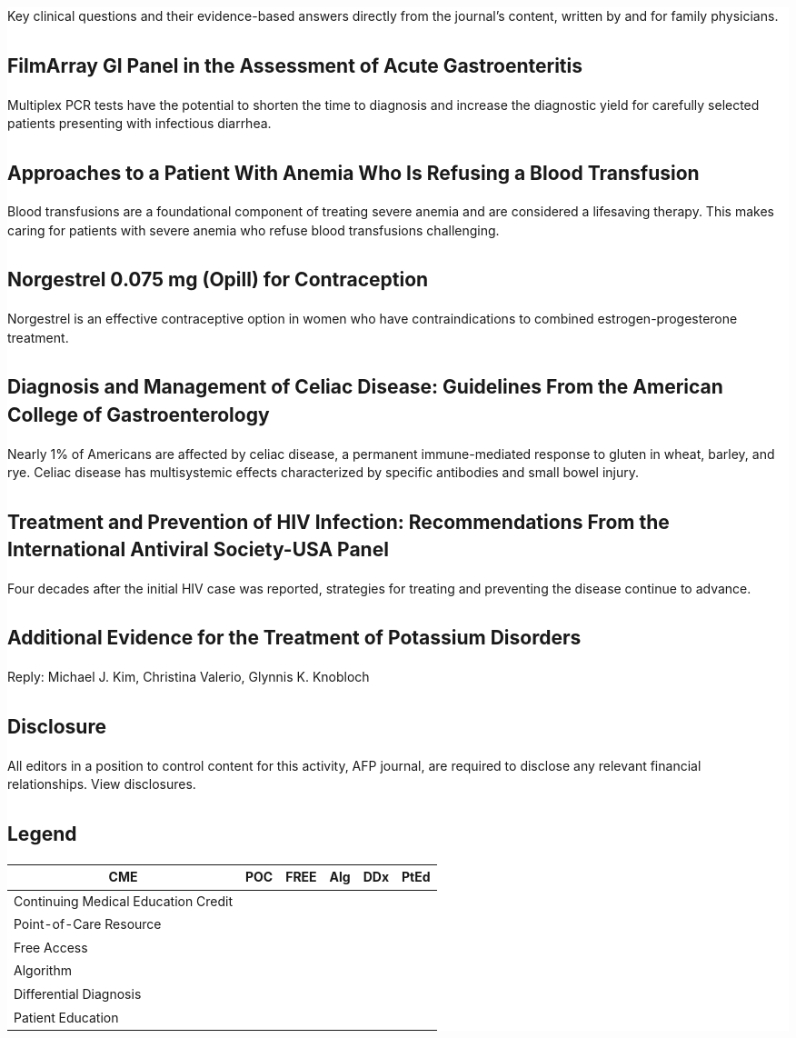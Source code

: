 Key clinical questions and their evidence-based answers directly from the journal’s content, written by and for family physicians.

## FilmArray GI Panel in the Assessment of Acute Gastroenteritis

Multiplex PCR tests have the potential to shorten the time to diagnosis and increase the diagnostic yield for carefully selected patients presenting with infectious diarrhea.

## Approaches to a Patient With Anemia Who Is Refusing a Blood Transfusion

Blood transfusions are a foundational component of treating severe anemia and are considered a lifesaving therapy. This makes caring for patients with severe anemia who refuse blood transfusions challenging.

## Norgestrel 0.075 mg (Opill) for Contraception

Norgestrel is an effective contraceptive option in women who have contraindications to combined estrogen-progesterone treatment.

## Diagnosis and Management of Celiac Disease: Guidelines From the American College of Gastroenterology

Nearly 1% of Americans are affected by celiac disease, a permanent immune-mediated response to gluten in wheat, barley, and rye. Celiac disease has multisystemic effects characterized by specific antibodies and small bowel injury.

## Treatment and Prevention of HIV Infection: Recommendations From the International Antiviral Society-USA Panel

Four decades after the initial HIV case was reported, strategies for treating and preventing the disease continue to advance.

## Additional Evidence for the Treatment of Potassium Disorders

Reply: Michael J. Kim, Christina Valerio, Glynnis K. Knobloch

## Disclosure

All editors in a position to control content for this activity, AFP journal, are required to disclose any relevant financial relationships. View disclosures.

## Legend

| CME | POC | FREE | Alg | DDx | PtEd |
|---|---|---|---|---|---|
| Continuing Medical Education Credit |
| Point-of-Care Resource |
| Free Access |
| Algorithm |
| Differential Diagnosis |
| Patient Education |

